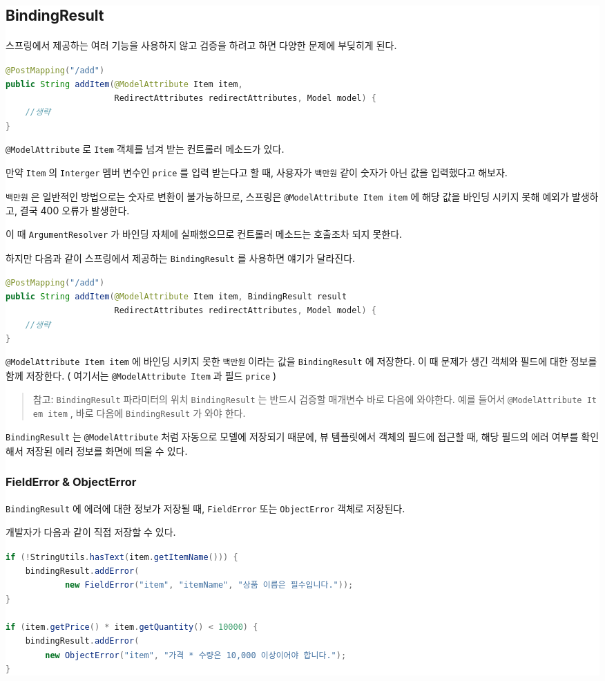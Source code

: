 ## BindingResult
스프링에서 제공하는 여러 기능을 사용하지 않고 검증을 하려고 하면 다양한 문제에 부딪히게 된다.

```Java
@PostMapping("/add")
public String addItem(@ModelAttribute Item item,
					  RedirectAttributes redirectAttributes, Model model) {
	//생략					  
}
```

`@ModelAttribute` 로 `Item` 객체를 넘겨 받는 컨트롤러 메소드가 있다.

만약 `Item` 의 `Interger` 멤버 변수인 `price` 를 입력 받는다고 할 때, 사용자가 `백만원` 같이 숫자가 아닌 값을 입력했다고 해보자.

`백만원` 은 일반적인 방법으로는 숫자로 변환이 불가능하므로, 스프링은 `@ModelAttribute Item item` 에 해당 값을 바인딩 시키지 못해 예외가 발생하고, 결국 400 오류가 발생한다.

이 때 `ArgumentResolver` 가 바인딩 자체에 실패했으므로 컨트롤러 메소드는 호출조차 되지 못한다.

하지만 다음과 같이 스프링에서 제공하는 `BindingResult` 를 사용하면 얘기가 달라진다.

```Java
@PostMapping("/add")
public String addItem(@ModelAttribute Item item, BindingResult result
					  RedirectAttributes redirectAttributes, Model model) {
	//생략					  
}
```

 `@ModelAttribute Item item` 에 바인딩 시키지 못한 `백만원` 이라는 값을 `BindingResult` 에 저장한다. 이 때 문제가 생긴 객체와 필드에 대한 정보를 함께 저장한다. ( 여기서는 `@ModelAttribute Item` 과 필드 `price` )

>참고: `BindingResult` 파라미터의 위치
>`BindingResult` 는 반드시 검증할 매개변수 바로 다음에 와야한다. 예를 들어서 `@ModelAttribute Item item` , 바로 다음에 `BindingResult` 가 와야 한다.

`BindingResult` 는 `@ModelAttribute` 처럼 자동으로 모델에 저장되기 때문에, 뷰 템플릿에서 객체의 필드에 접근할 때, 해당 필드의 에러 여부를 확인해서 저장된 에러 정보를 화면에 띄울 수 있다.

### FieldError & ObjectError
`BindingResult` 에 에러에 대한 정보가 저장될 때, `FieldError` 또는 `ObjectError` 객체로 저장된다.

개발자가 다음과 같이 직접 저장할 수 있다.

```Java
if (!StringUtils.hasText(item.getItemName())) {
	bindingResult.addError(
			new FieldError("item", "itemName", "상품 이름은 필수입니다."));
}

if (item.getPrice() * item.getQuantity() < 10000) {
	bindingResult.addError(
		new ObjectError("item", "가격 * 수량은 10,000 이상이어야 합니다.");
}
```
